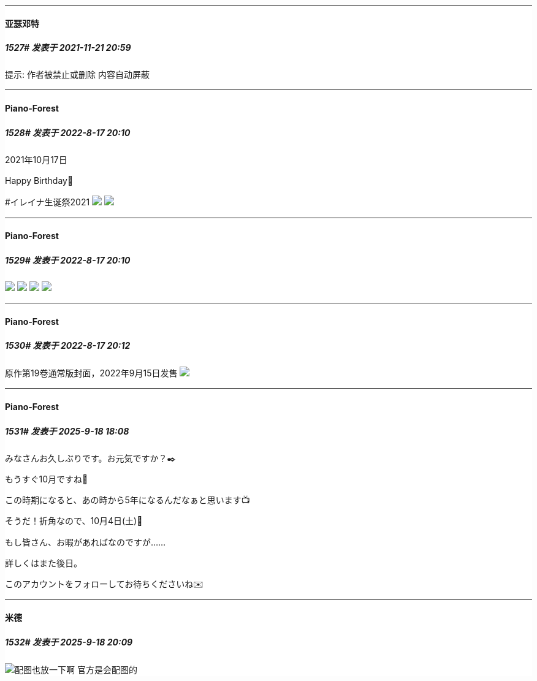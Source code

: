 *****

####  亚瑟邓特  
##### 1527#       发表于 2021-11-21 20:59

提示: 作者被禁止或删除 内容自动屏蔽

*****

####  Piano-Forest  
##### 1528#       发表于 2022-8-17 20:10

2021年10月17日

Happy Birthday💐

#イレイナ生诞祭2021 
<img src="https://p.sda1.dev/6/f08473788b3ddb41ca367def62c3032a/illust_96308619_20220817_192401.jpg" referrerpolicy="no-referrer">
<img src="https://p.sda1.dev/6/d8502e1a508a5140bf755a581e639f9a/20220817_192353.jpg" referrerpolicy="no-referrer">

*****

####  Piano-Forest  
##### 1529#       发表于 2022-8-17 20:10

<img src="https://p.sda1.dev/6/3c534127f25b7e68e5f14a0cafafa785/illust_96308619_20220817_192403.jpg" referrerpolicy="no-referrer">
<img src="https://p.sda1.dev/6/397f180d75ed6c085d6a47d82aa77cf2/yande.re 949315 animal_ears azuuru bunny_ears bunny_girl elaina__majo_no_tabitabi_ heels majo_no_tabitabi no_bra nopan thighhighs.jpg" referrerpolicy="no-referrer">
<img src="https://p.sda1.dev/6/4342e2fef9b4c37865174b55cd7526c7/yande.re 963271 azuuru chinadress elaina__majo_no_tabitabi_ pantyhose.jpg" referrerpolicy="no-referrer">
<img src="https://p.sda1.dev/6/3375805e0bb389d538eba1d91d492c60/20220817_192447.jpg" referrerpolicy="no-referrer">

*****

####  Piano-Forest  
##### 1530#       发表于 2022-8-17 20:12

原作第19卷通常版封面，2022年9月15日发售
<img src="https://p.sda1.dev/6/c72d54005f151a08c2c6bb121590cfee/20220817_191449.jpg" referrerpolicy="no-referrer">

*****

####  Piano-Forest  
##### 1531#       发表于 2025-9-18 18:08

みなさんお久しぶりです。お元気ですか？✒️

もうすぐ10月ですね🍁

この時期になると、あの時から5年になるんだなぁと思います📺

そうだ！折角なので、10月4日(土)📅

もし皆さん、お暇があればなのですが……

詳しくはまた後日。

このアカウントをフォローしてお待ちくださいね✉️


*****

####  米德  
##### 1532#       发表于 2025-9-18 20:09

<img src="https://static.stage1st.com/image/smiley/face2017/067.png" referrerpolicy="no-referrer">配图也放一下啊 官方是会配图的

